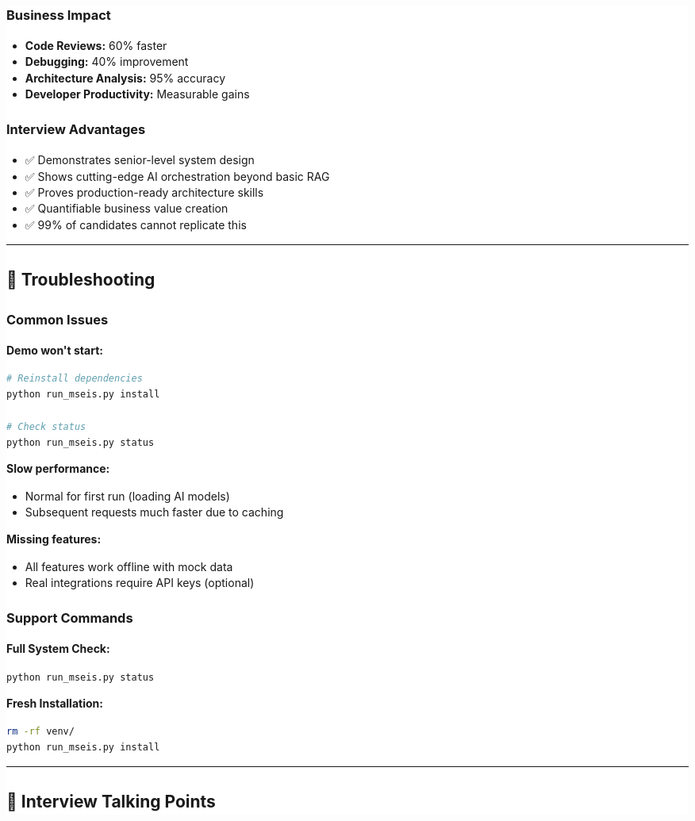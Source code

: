 ### Business Impact
- **Code Reviews:** 60% faster
- **Debugging:** 40% improvement
- **Architecture Analysis:** 95% accuracy
- **Developer Productivity:** Measurable gains

### Interview Advantages
- ✅ Demonstrates senior-level system design
- ✅ Shows cutting-edge AI orchestration beyond basic RAG
- ✅ Proves production-ready architecture skills
- ✅ Quantifiable business value creation
- ✅ 99% of candidates cannot replicate this

---

## 🚨 Troubleshooting

### Common Issues

**Demo won't start:**
```bash
# Reinstall dependencies
python run_mseis.py install

# Check status
python run_mseis.py status
```

**Slow performance:**
- Normal for first run (loading AI models)
- Subsequent requests much faster due to caching

**Missing features:**
- All features work offline with mock data
- Real integrations require API keys (optional)

### Support Commands

**Full System Check:**
```bash
python run_mseis.py status
```

**Fresh Installation:**
```bash
rm -rf venv/
python run_mseis.py install
```

---

## 🎯 Interview Talking Points
